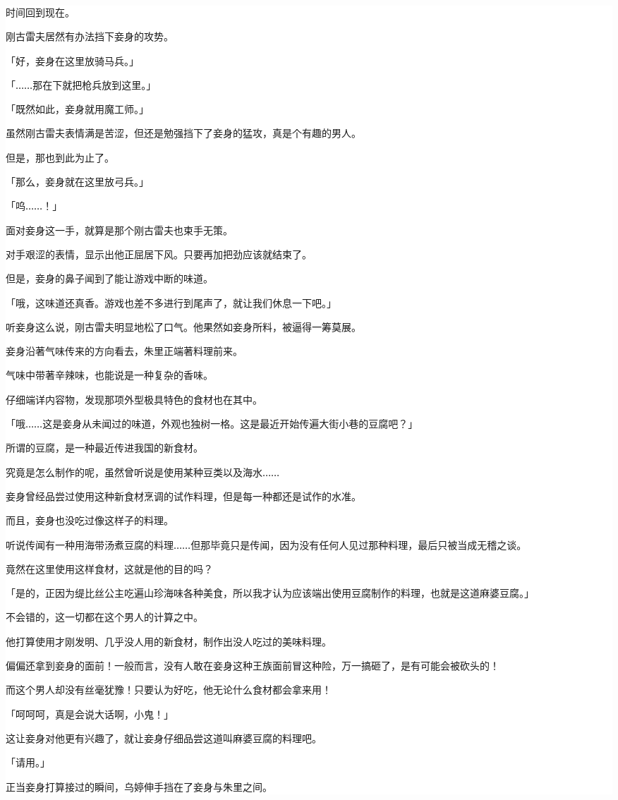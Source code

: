 时间回到现在。

刚古雷夫居然有办法挡下妾身的攻势。

「好，妾身在这里放骑马兵。」

「……那在下就把枪兵放到这里。」

「既然如此，妾身就用魔工师。」

虽然刚古雷夫表情满是苦涩，但还是勉强挡下了妾身的猛攻，真是个有趣的男人。

但是，那也到此为止了。

「那么，妾身就在这里放弓兵。」

「呜……！」

面对妾身这一手，就算是那个刚古雷夫也束手无策。

对手艰涩的表情，显示出他正屈居下风。只要再加把劲应该就结束了。

但是，妾身的鼻子闻到了能让游戏中断的味道。

「哦，这味道还真香。游戏也差不多进行到尾声了，就让我们休息一下吧。」

听妾身这么说，刚古雷夫明显地松了口气。他果然如妾身所料，被逼得一筹莫展。

妾身沿著气味传来的方向看去，朱里正端著料理前来。

气味中带著辛辣味，也能说是一种复杂的香味。

仔细端详内容物，发现那项外型极具特色的食材也在其中。

「哦……这是妾身从未闻过的味道，外观也独树一格。这是最近开始传遍大街小巷的豆腐吧？」

所谓的豆腐，是一种最近传进我国的新食材。

究竟是怎么制作的呢，虽然曾听说是使用某种豆类以及海水……

妾身曾经品尝过使用这种新食材烹调的试作料理，但是每一种都还是试作的水准。

而且，妾身也没吃过像这样子的料理。

听说传闻有一种用海带汤煮豆腐的料理……但那毕竟只是传闻，因为没有任何人见过那种料理，最后只被当成无稽之谈。

竟然在这里使用这样食材，这就是他的目的吗？

「是的，正因为缇比丝公主吃遍山珍海味各种美食，所以我才认为应该端出使用豆腐制作的料理，也就是这道麻婆豆腐。」

不会错的，这一切都在这个男人的计算之中。

他打算使用才刚发明、几乎没人用的新食材，制作出没人吃过的美味料理。

偏偏还拿到妾身的面前！一般而言，没有人敢在妾身这种王族面前冒这种险，万一搞砸了，是有可能会被砍头的！

而这个男人却没有丝毫犹豫！只要认为好吃，他无论什么食材都会拿来用！

「呵呵呵，真是会说大话啊，小鬼！」

这让妾身对他更有兴趣了，就让妾身仔细品尝这道叫麻婆豆腐的料理吧。

「请用。」

正当妾身打算接过的瞬间，乌婷伸手挡在了妾身与朱里之间。
